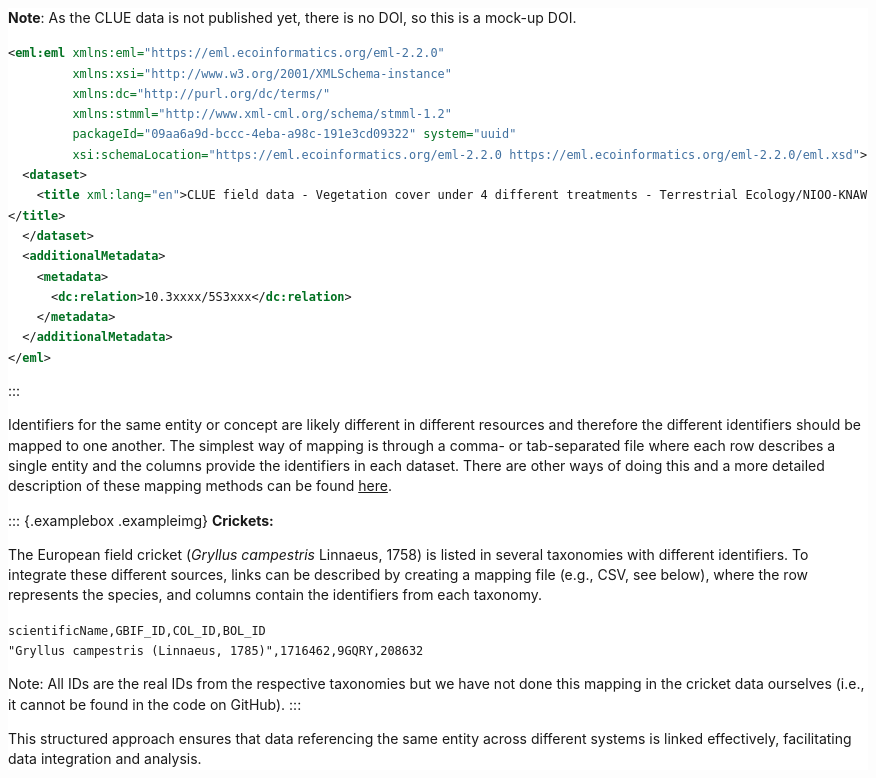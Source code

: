 **Note**: As the CLUE data is not published yet, there is no DOI, so this is a mock-up DOI.

```xml
<eml:eml xmlns:eml="https://eml.ecoinformatics.org/eml-2.2.0"
         xmlns:xsi="http://www.w3.org/2001/XMLSchema-instance"
         xmlns:dc="http://purl.org/dc/terms/"
         xmlns:stmml="http://www.xml-cml.org/schema/stmml-1.2"
         packageId="09aa6a9d-bccc-4eba-a98c-191e3cd09322" system="uuid"
         xsi:schemaLocation="https://eml.ecoinformatics.org/eml-2.2.0 https://eml.ecoinformatics.org/eml-2.2.0/eml.xsd">
  <dataset>
    <title xml:lang="en">CLUE field data - Vegetation cover under 4 different treatments - Terrestrial Ecology/NIOO-KNAW</title>
  </dataset>
  <additionalMetadata>
    <metadata>
      <dc:relation>10.3xxxx/5S3xxx</dc:relation>
    </metadata>
  </additionalMetadata>
</eml>
``` 
:::


Identifiers for the same entity or concept are likely different in different resources and therefore the different identifiers should be mapped to one another. The simplest way of mapping is through a comma- or tab-separated file where each row describes a single entity and the columns provide the identifiers in each dataset. There are other ways of doing this and a more detailed description of these mapping methods can be found [here](https://faircookbook.elixir-europe.org/content/recipes/interoperability/identifier-mapping.html).

::: {.examplebox .exampleimg}
**Crickets:**

The European field cricket (*Gryllus campestris* Linnaeus, 1758) is listed in several taxonomies with different identifiers. To integrate these different sources, links can be described by creating a mapping file (e.g., CSV, see below), where the row represents the species, and columns contain the identifiers from each taxonomy.

```         
scientificName,GBIF_ID,COL_ID,BOL_ID
"Gryllus campestris (Linnaeus, 1785)",1716462,9GQRY,208632
```

Note: All IDs are the real IDs from the respective taxonomies but we have not done this mapping in the cricket data ourselves (i.e., it cannot be found in the code on GitHub).
:::

This structured approach ensures that data referencing the same entity across different systems is linked effectively, facilitating data integration and analysis.

<div>

